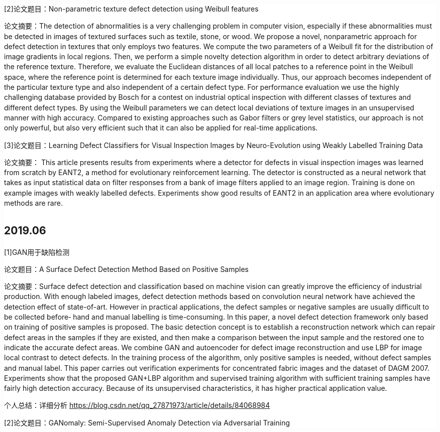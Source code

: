 [2]论文题目：Non-parametric texture defect detection using Weibull features 

论文摘要：The detection of abnormalities is a very challenging problem in computer vision, especially if these abnormalities must be detected in images of textured surfaces such as textile, stone, or wood. We propose a novel, nonparametric approach for defect detection in textures that only employs two features. We compute the two parameters of a Weibull fit for the distribution of image gradients in local regions. Then, we perform a simple novelty detection algorithm in order to detect arbitrary deviations of the reference texture. Therefore, we evaluate the Euclidean distances of all local patches to a reference point in the Weibull space, where the reference point is determined for each texture image individually. Thus, our approach becomes independent of the particular texture type and also independent of a certain defect type.
For performance evaluation we use the highly challenging database provided by Bosch for a contest on
industrial optical inspection with different classes of textures and different defect types. By using the Weibull parameters we can detect local deviations of texture images in an unsupervised manner with high accuracy. Compared to existing approaches such as Gabor filters or grey level statistics, our approach is not only powerful, but also very efficient such that it can also be applied for real-time applications. 

[3]论文题目：Learning Defect Classifiers for Visual Inspection Images by Neuro-Evolution using Weakly Labelled Training Data

论文摘要： This article presents results from experiments where a detector for defects in visual inspection images was learned from scratch by EANT2, a method for evolutionary reinforcement learning. The detector is constructed as a neural network that takes as input statistical data on filter responses
from a bank of image filters applied to an image region. Training is done on example images with weakly labelled defects. Experiments show good results of EANT2 in an application area where evolutionary methods are rare. 

## 2019.06

[1]GAN用于缺陷检测

论文题目：A Surface Defect Detection Method Based on Positive Samples 

论文摘要：Surface defect detection and classification based on machine vision can greatly improve the efficiency of industrial production. With enough labeled images, defect detection methods based on convolution neural network have achieved the detection effect of state-of-art. However in practical applications, the defect samples or negative samples are usually difficult to be collected before‐
hand and manual labelling is time-consuming. In this paper, a novel defect detection framework only based on training of positive samples is proposed. The basic detection concept is to establish a reconstruction network which can repair defect areas in the samples if they are existed, and then make a comparison between the input sample and the restored one to indicate the accurate defect areas. We combine GAN and autoencoder for defect image reconstruction and use LBP for image local contrast to detect defects. In the training process of the algorithm, only positive samples is needed, without defect samples and manual label. This paper carries out verification experiments for concentrated fabric images and the dataset of DAGM 2007. Experiments show that the proposed GAN+LBP algorithm and supervised training algorithm with sufficient training samples have fairly high detection accuracy. Because of its unsupervised characteristics, it has higher practical application value. 

个人总结：详细分析 https://blog.csdn.net/qq_27871973/article/details/84068984

[2]论文题目：GANomaly: Semi-Supervised Anomaly Detection via Adversarial Training  
